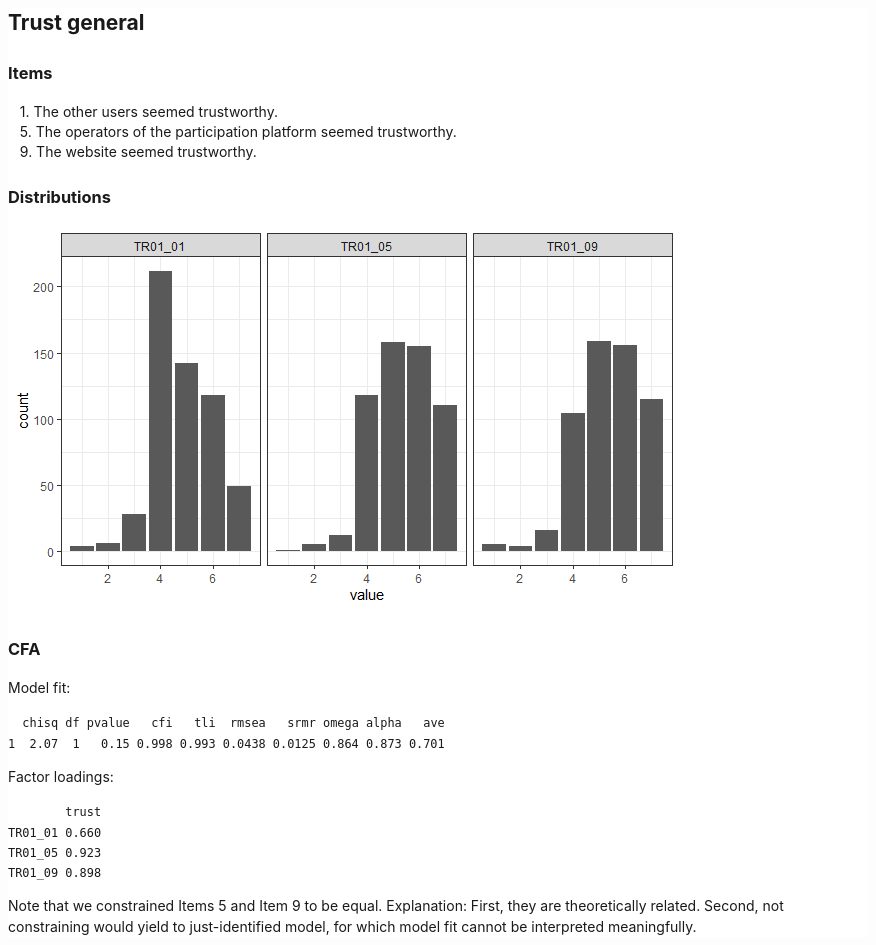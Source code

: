 ## Trust general
### Items

&nbsp;&nbsp;&nbsp;1. The other users seemed trustworthy.  
&nbsp;&nbsp;&nbsp;5. The operators of the participation platform seemed trustworthy.  
&nbsp;&nbsp;&nbsp;9. The website seemed trustworthy.  

### Distributions

![](analyses_files/figure-html/unnamed-chunk-23-1.png)

### CFA



Model fit:


```
  chisq df pvalue   cfi   tli  rmsea   srmr omega alpha   ave
1  2.07  1   0.15 0.998 0.993 0.0438 0.0125 0.864 0.873 0.701
```

Factor loadings:


```
        trust
TR01_01 0.660
TR01_05 0.923
TR01_09 0.898
```

Note that we constrained Items 5 and Item 9 to be equal. Explanation: First, they are theoretically related. Second, not constraining would yield to just-identified model, for which model fit cannot be interpreted meaningfully.
